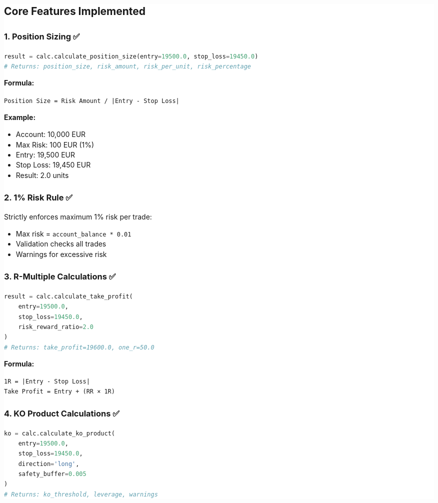 ## Core Features Implemented

### 1. Position Sizing ✅

```python
result = calc.calculate_position_size(entry=19500.0, stop_loss=19450.0)
# Returns: position_size, risk_amount, risk_per_unit, risk_percentage
```

**Formula:**
```
Position Size = Risk Amount / |Entry - Stop Loss|
```

**Example:**
- Account: 10,000 EUR
- Max Risk: 100 EUR (1%)
- Entry: 19,500 EUR
- Stop Loss: 19,450 EUR
- Result: 2.0 units

### 2. 1% Risk Rule ✅

Strictly enforces maximum 1% risk per trade:
- Max risk = `account_balance * 0.01`
- Validation checks all trades
- Warnings for excessive risk

### 3. R-Multiple Calculations ✅

```python
result = calc.calculate_take_profit(
    entry=19500.0,
    stop_loss=19450.0,
    risk_reward_ratio=2.0
)
# Returns: take_profit=19600.0, one_r=50.0
```

**Formula:**
```
1R = |Entry - Stop Loss|
Take Profit = Entry + (RR × 1R)
```

### 4. KO Product Calculations ✅

```python
ko = calc.calculate_ko_product(
    entry=19500.0,
    stop_loss=19450.0,
    direction='long',
    safety_buffer=0.005
)
# Returns: ko_threshold, leverage, warnings
```
